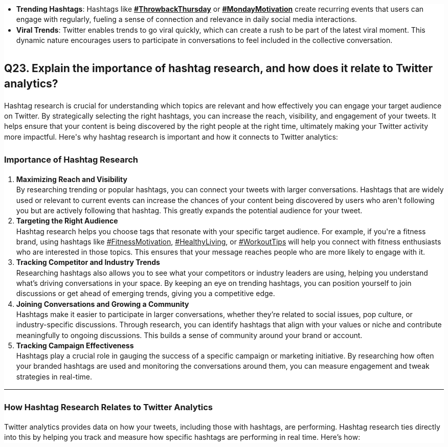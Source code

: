- **Trending Hashtags**: Hashtags like **[#ThrowbackThursday](app://obsidian.md/index.html#ThrowbackThursday)** or **[#MondayMotivation](app://obsidian.md/index.html#MondayMotivation)** create recurring events that users can engage with regularly, fueling a sense of connection and relevance in daily social media interactions.
- **Viral Trends**: Twitter enables trends to go viral quickly, which can create a rush to be part of the latest viral moment. This dynamic nature encourages users to participate in conversations to feel included in the collective conversation.
## Q23. Explain the importance of hashtag research, and how does it relate to Twitter analytics?
Hashtag research is crucial for understanding which topics are relevant and how effectively you can engage your target audience on Twitter. By strategically selecting the right hashtags, you can increase the reach, visibility, and engagement of your tweets. It helps ensure that your content is being discovered by the right people at the right time, ultimately making your Twitter activity more impactful. Here's why hashtag research is important and how it connects to Twitter analytics:

### **Importance of Hashtag Research**

1. **Maximizing Reach and Visibility**  
    By researching trending or popular hashtags, you can connect your tweets with larger conversations. Hashtags that are widely used or relevant to current events can increase the chances of your content being discovered by users who aren't following you but are actively following that hashtag. This greatly expands the potential audience for your tweet.
2. **Targeting the Right Audience**  
    Hashtag research helps you choose tags that resonate with your specific target audience. For example, if you're a fitness brand, using hashtags like [#FitnessMotivation](app://obsidian.md/index.html#FitnessMotivation), [#HealthyLiving](app://obsidian.md/index.html#HealthyLiving), or [#WorkoutTips](app://obsidian.md/index.html#WorkoutTips) will help you connect with fitness enthusiasts who are interested in those topics. This ensures that your message reaches people who are more likely to engage with it.
3. **Tracking Competitor and Industry Trends**  
    Researching hashtags also allows you to see what your competitors or industry leaders are using, helping you understand what’s driving conversations in your space. By keeping an eye on trending hashtags, you can position yourself to join discussions or get ahead of emerging trends, giving you a competitive edge.
4. **Joining Conversations and Growing a Community**  
    Hashtags make it easier to participate in larger conversations, whether they’re related to social issues, pop culture, or industry-specific discussions. Through research, you can identify hashtags that align with your values or niche and contribute meaningfully to ongoing discussions. This builds a sense of community around your brand or account.
5. **Tracking Campaign Effectiveness**  
    Hashtags play a crucial role in gauging the success of a specific campaign or marketing initiative. By researching how often your branded hashtags are used and monitoring the conversations around them, you can measure engagement and tweak strategies in real-time.

---

### **How Hashtag Research Relates to Twitter Analytics**

Twitter analytics provides data on how your tweets, including those with hashtags, are performing. Hashtag research ties directly into this by helping you track and measure how specific hashtags are performing in real time. Here’s how:
